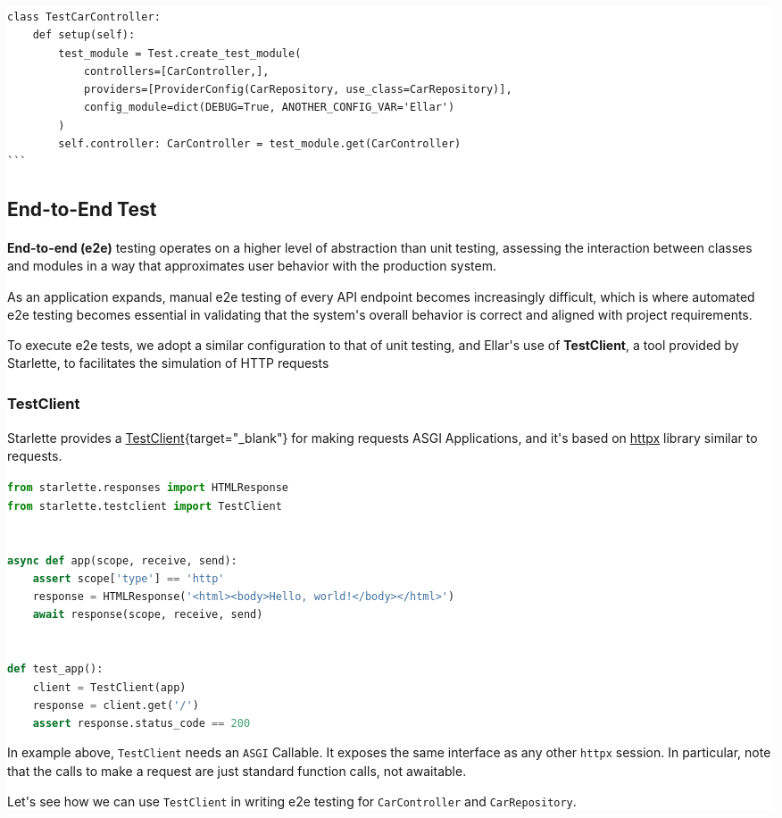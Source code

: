     class TestCarController:
        def setup(self):
            test_module = Test.create_test_module(
                controllers=[CarController,], 
                providers=[ProviderConfig(CarRepository, use_class=CarRepository)],
                config_module=dict(DEBUG=True, ANOTHER_CONFIG_VAR='Ellar')
            )
            self.controller: CarController = test_module.get(CarController)
    ```


## **End-to-End Test**
**End-to-end (e2e)** testing operates on a higher level of abstraction than unit testing, assessing the interaction between 
classes and modules in a way that approximates user behavior with the production system. 

As an application expands, manual e2e testing of every API endpoint becomes increasingly difficult, 
which is where automated e2e testing becomes essential in validating that the system's overall behavior is correct and 
aligned with project requirements. 

To execute e2e tests, we adopt a similar configuration to that of unit testing, 
and Ellar's use of **TestClient**, a tool provided by Starlette, to facilitates the simulation of HTTP requests

### **TestClient**
Starlette provides a [TestClient](https://www.starlette.io/testclient/){target="_blank"} for making requests ASGI Applications, and it's based on [httpx](https://www.python-httpx.org/) library similar to requests.
```python
from starlette.responses import HTMLResponse
from starlette.testclient import TestClient


async def app(scope, receive, send):
    assert scope['type'] == 'http'
    response = HTMLResponse('<html><body>Hello, world!</body></html>')
    await response(scope, receive, send)


def test_app():
    client = TestClient(app)
    response = client.get('/')
    assert response.status_code == 200
```
In example above, `TestClient` needs an `ASGI` Callable. It exposes the same interface as any other `httpx` session. 
In particular, note that the calls to make a request are just standard function calls, not awaitable.

Let's see how we can use `TestClient` in writing e2e testing for `CarController` and `CarRepository`.
